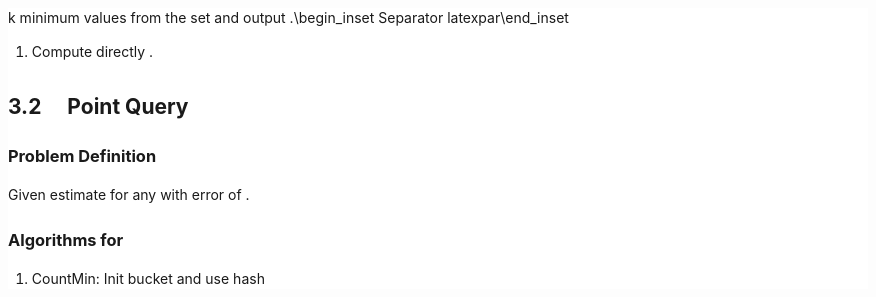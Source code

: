 k
</script>
</span> minimum values <span class="MathJax_Preview"><script type="math/tex">
z_{1}\ge..\ge z_{k}
</script>
</span> from the set <span class="MathJax_Preview"><script type="math/tex">
\left\{ 1_{1},..,1_{k},h\left(\sigma_{1}\right),..,h\left(\sigma_{m}\right)\right\} 
</script>
</span>and output <span class="MathJax_Preview"><script type="math/tex">
k/z_{k}
</script>
</span>.\begin_inset Separator latexpar\end_inset<ol>
<li>
Compute directly <span class="MathJax_Preview"><script type="math/tex">
\mathbf{P}\left[\frac{k}{z_{k}}\in\left(1+\epsilon\right)d^{*}\right]\ge0.9
</script>
</span>.
</li>

</ol>

</li>

</ol>
<h2 class="Subsection">
<a class="toc" name="toc-Subsection-3.2">3.2</a> <span class="MathJax_Preview"><script type="math/tex">
\ell_{p}
</script>
</span> Point Query
</h2>
<h3 class="Subsubsection-">
<a class="toc" name="toc-Subsubsection--5"></a>Problem Definition
</h3>
<div class="Unindented">
Given <span class="MathJax_Preview"><script type="math/tex">
p,\alpha
</script>
</span> estimate <span class="MathJax_Preview"><script type="math/tex">
\mathbf{x}_{i}
</script>
</span> for any <span class="MathJax_Preview"><script type="math/tex">
i
</script>
</span> with error of <span class="MathJax_Preview"><script type="math/tex">
\pm\alpha\cdot\left|\left|\mathbf{x}\right|\right|_{p}
</script>
</span>. 
</div>
<h3 class="Subsubsection-">
<a class="toc" name="toc-Subsubsection--6"></a>Algorithms for <span class="MathJax_Preview"><script type="math/tex">
p=1
</script>
</span>
</h3>
<ol>
<li>
CountMin: Init <span class="MathJax_Preview"><script type="math/tex">
w:=\mathcal{O}\left(\alpha^{-1}\right)
</script>
</span> bucket <span class="MathJax_Preview"><script type="math/tex">
S=\left[s_{1},..,s_{w}\right]
</script>
</span> and use hash <span class="MathJax_Preview"><script type="math/tex">